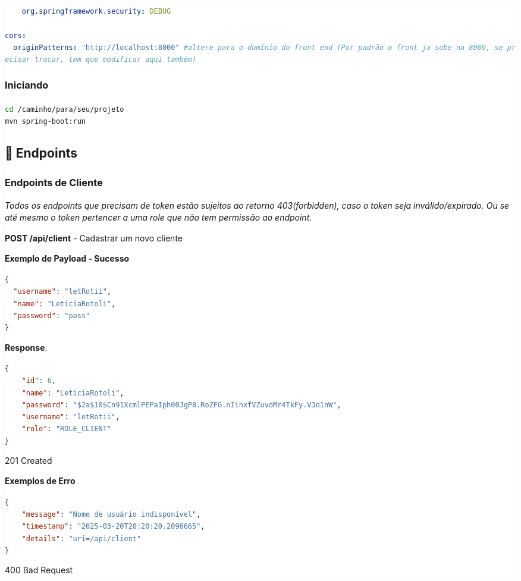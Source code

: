 ```yaml
    org.springframework.security: DEBUG

cors:
  originPatterns: "http://localhost:8000" #altere para o domínio do front end (Por padrão o front ja sobe na 8000, se precisar trocar, tem que modificar aqui também)
```



### Iniciando

```bash
cd /caminho/para/seu/projeto
mvn spring-boot:run
```

<h2 id="endpoints">📍 Endpoints</h2>

### Endpoints de Cliente

*Todos os endpoints que precisam de token estão sujeitos ao retorno 403(forbidden), caso o token seja inválido/expirado. Ou se até mesmo o token pertencer a  uma role que não tem permissão ao endpoint.*

**POST /api/client** - Cadastrar um novo cliente

**Exemplo de Payload - Sucesso**
```json
{
  "username": "letRotii",
  "name": "LeticiaRotoli",
  "password": "pass"
}
```
**Response**:
```json
{
    "id": 6,
    "name": "LeticiaRotoli",
    "password": "$2a$10$Cn91XcmlPEPaIph00JgP8.RoZFG.nIinxfVZuvoMr4TkFy.V3o1nW",
    "username": "letRotii",
    "role": "ROLE_CLIENT"
}
```

201 Created

**Exemplos de Erro**
```json
{
    "message": "Nome de usuário indisponível",
    "timestamp": "2025-03-20T20:20:20.2096665",
    "details": "uri=/api/client"
}
```
400 Bad Request
